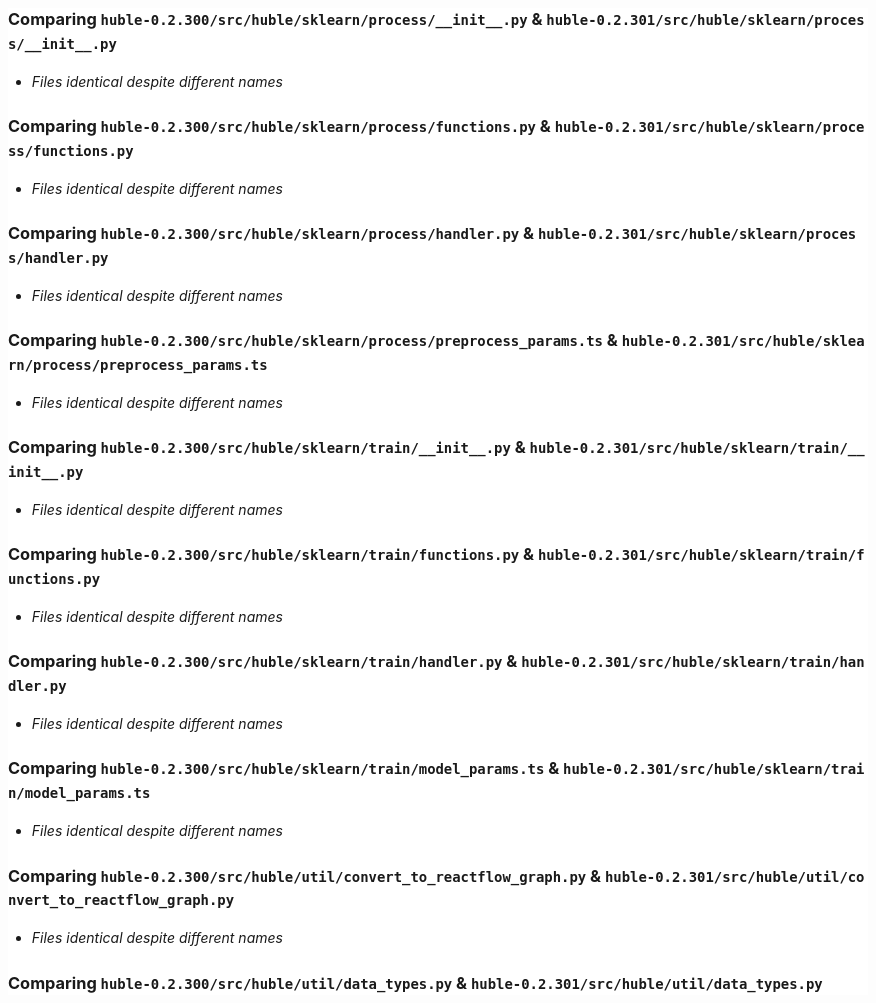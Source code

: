 ### Comparing `huble-0.2.300/src/huble/sklearn/process/__init__.py` & `huble-0.2.301/src/huble/sklearn/process/__init__.py`

 * *Files identical despite different names*

### Comparing `huble-0.2.300/src/huble/sklearn/process/functions.py` & `huble-0.2.301/src/huble/sklearn/process/functions.py`

 * *Files identical despite different names*

### Comparing `huble-0.2.300/src/huble/sklearn/process/handler.py` & `huble-0.2.301/src/huble/sklearn/process/handler.py`

 * *Files identical despite different names*

### Comparing `huble-0.2.300/src/huble/sklearn/process/preprocess_params.ts` & `huble-0.2.301/src/huble/sklearn/process/preprocess_params.ts`

 * *Files identical despite different names*

### Comparing `huble-0.2.300/src/huble/sklearn/train/__init__.py` & `huble-0.2.301/src/huble/sklearn/train/__init__.py`

 * *Files identical despite different names*

### Comparing `huble-0.2.300/src/huble/sklearn/train/functions.py` & `huble-0.2.301/src/huble/sklearn/train/functions.py`

 * *Files identical despite different names*

### Comparing `huble-0.2.300/src/huble/sklearn/train/handler.py` & `huble-0.2.301/src/huble/sklearn/train/handler.py`

 * *Files identical despite different names*

### Comparing `huble-0.2.300/src/huble/sklearn/train/model_params.ts` & `huble-0.2.301/src/huble/sklearn/train/model_params.ts`

 * *Files identical despite different names*

### Comparing `huble-0.2.300/src/huble/util/convert_to_reactflow_graph.py` & `huble-0.2.301/src/huble/util/convert_to_reactflow_graph.py`

 * *Files identical despite different names*

### Comparing `huble-0.2.300/src/huble/util/data_types.py` & `huble-0.2.301/src/huble/util/data_types.py`
